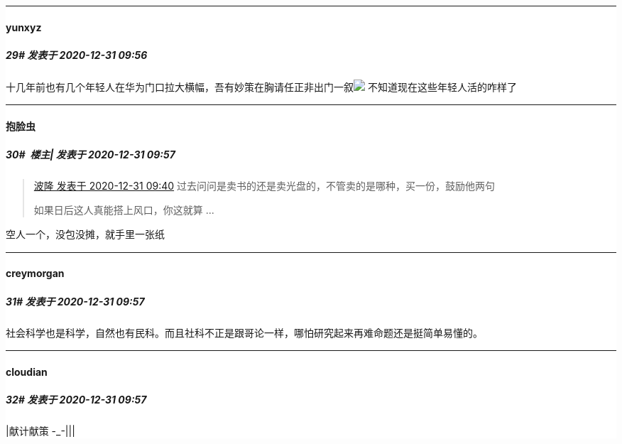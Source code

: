 




*****

####  yunxyz  
##### 29#       发表于 2020-12-31 09:56




十几年前也有几个年轻人在华为门口拉大横幅，吾有妙策在胸请任正非出门一叙<img src="https://static.saraba1st.com/image/smiley/face2017/065.png" referrerpolicy="no-referrer">
不知道现在这些年轻人活的咋样了







*****

####  抱脸虫  
##### 30#         楼主| 发表于 2020-12-31 09:57



<blockquote><a href="httphttps://bbs.saraba1st.com/2b/forum.php?mod=redirect&amp;goto=findpost&amp;pid=49895649&amp;ptid=1980468" target="_blank">波隆 发表于 2020-12-31 09:40</a>
过去问问是卖书的还是卖光盘的，不管卖的是哪种，买一份，鼓励他两句

如果日后这人真能搭上风口，你这就算 ...</blockquote>
空人一个，没包没摊，就手里一张纸 







*****

####  creymorgan  
##### 31#       发表于 2020-12-31 09:57




社会科学也是科学，自然也有民科。而且社科不正是跟哥论一样，哪怕研究起来再难命题还是挺简单易懂的。







*****

####  cloudian  
##### 32#       发表于 2020-12-31 09:57




|献计献策 -_-|||
